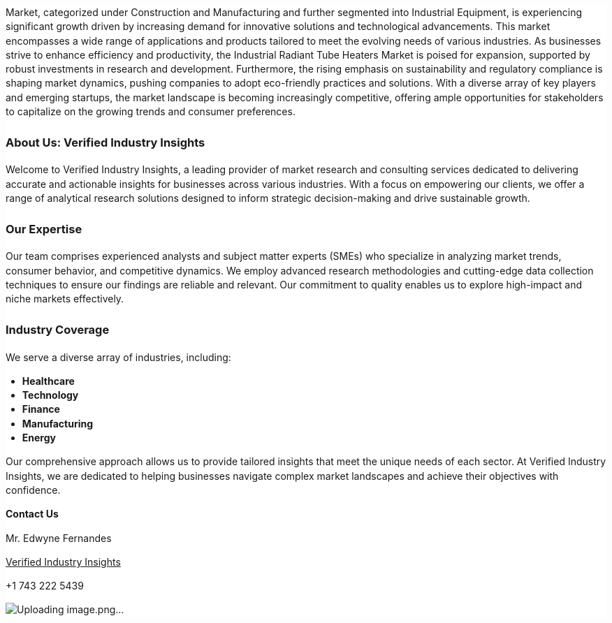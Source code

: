 Market, categorized under Construction and Manufacturing and further segmented into Industrial Equipment, is experiencing significant growth driven by increasing demand for innovative solutions and technological advancements. This market encompasses a wide range of applications and products tailored to meet the evolving needs of various industries. As businesses strive to enhance efficiency and productivity, the Industrial Radiant Tube Heaters Market is poised for expansion, supported by robust investments in research and development. Furthermore, the rising emphasis on sustainability and regulatory compliance is shaping market dynamics, pushing companies to adopt eco-friendly practices and solutions. With a diverse array of key players and emerging startups, the market landscape is becoming increasingly competitive, offering ample opportunities for stakeholders to capitalize on the growing trends and consumer preferences.</p><h3>About Us: Verified Industry Insights</h3><p>Welcome to Verified Industry Insights, a leading provider of market research and consulting services dedicated to delivering accurate and actionable insights for businesses across various industries. With a focus on empowering our clients, we offer a range of analytical research solutions designed to inform strategic decision-making and drive sustainable growth.</p><h3>Our Expertise</h3><p>Our team comprises experienced analysts and subject matter experts (SMEs) who specialize in analyzing market trends, consumer behavior, and competitive dynamics. We employ advanced research methodologies and cutting-edge data collection techniques to ensure our findings are reliable and relevant. Our commitment to quality enables us to explore high-impact and niche markets effectively.</p><h3>Industry Coverage</h3><p>We serve a diverse array of industries, including:</p><ul><li><strong>Healthcare</strong></li><li><strong>Technology</strong></li><li><strong>Finance</strong></li><li><strong>Manufacturing</strong></li><li><strong>Energy</strong></li></ul><p>Our comprehensive approach allows us to provide tailored insights that meet the unique needs of each sector. At Verified Industry Insights, we are dedicated to helping businesses navigate complex market landscapes and achieve their objectives with confidence.</p><p><strong>Contact Us</strong></p><p>Mr. Edwyne Fernandes</p><p><a href="https://www.verifiedindustryinsights.com/">Verified Industry Insights</a></p><p>+1 743 222 5439</p>
![Uploading image.png…]()

